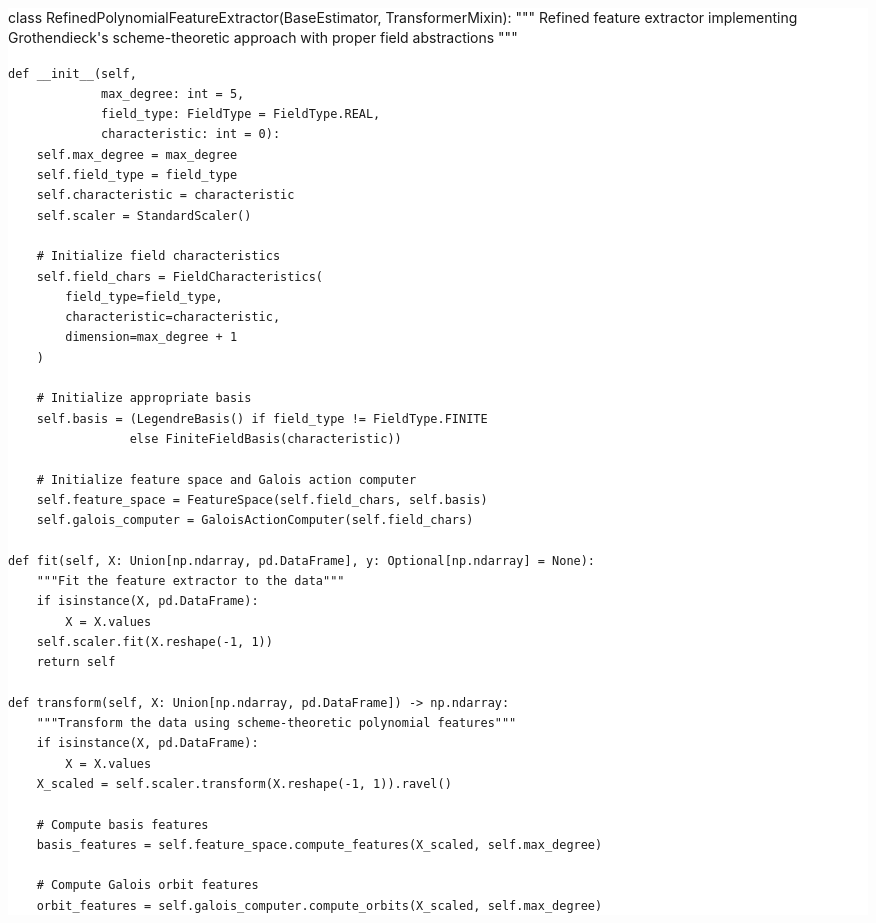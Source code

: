 class RefinedPolynomialFeatureExtractor(BaseEstimator, TransformerMixin):
    """
    Refined feature extractor implementing Grothendieck's scheme-theoretic approach
    with proper field abstractions
    """
    
    def __init__(self, 
                 max_degree: int = 5,
                 field_type: FieldType = FieldType.REAL,
                 characteristic: int = 0):
        self.max_degree = max_degree
        self.field_type = field_type
        self.characteristic = characteristic
        self.scaler = StandardScaler()
        
        # Initialize field characteristics
        self.field_chars = FieldCharacteristics(
            field_type=field_type,
            characteristic=characteristic,
            dimension=max_degree + 1
        )
        
        # Initialize appropriate basis
        self.basis = (LegendreBasis() if field_type != FieldType.FINITE 
                     else FiniteFieldBasis(characteristic))
        
        # Initialize feature space and Galois action computer
        self.feature_space = FeatureSpace(self.field_chars, self.basis)
        self.galois_computer = GaloisActionComputer(self.field_chars)
    
    def fit(self, X: Union[np.ndarray, pd.DataFrame], y: Optional[np.ndarray] = None):
        """Fit the feature extractor to the data"""
        if isinstance(X, pd.DataFrame):
            X = X.values
        self.scaler.fit(X.reshape(-1, 1))
        return self
    
    def transform(self, X: Union[np.ndarray, pd.DataFrame]) -> np.ndarray:
        """Transform the data using scheme-theoretic polynomial features"""
        if isinstance(X, pd.DataFrame):
            X = X.values
        X_scaled = self.scaler.transform(X.reshape(-1, 1)).ravel()
        
        # Compute basis features
        basis_features = self.feature_space.compute_features(X_scaled, self.max_degree)
        
        # Compute Galois orbit features
        orbit_features = self.galois_computer.compute_orbits(X_scaled, self.max_degree)
        